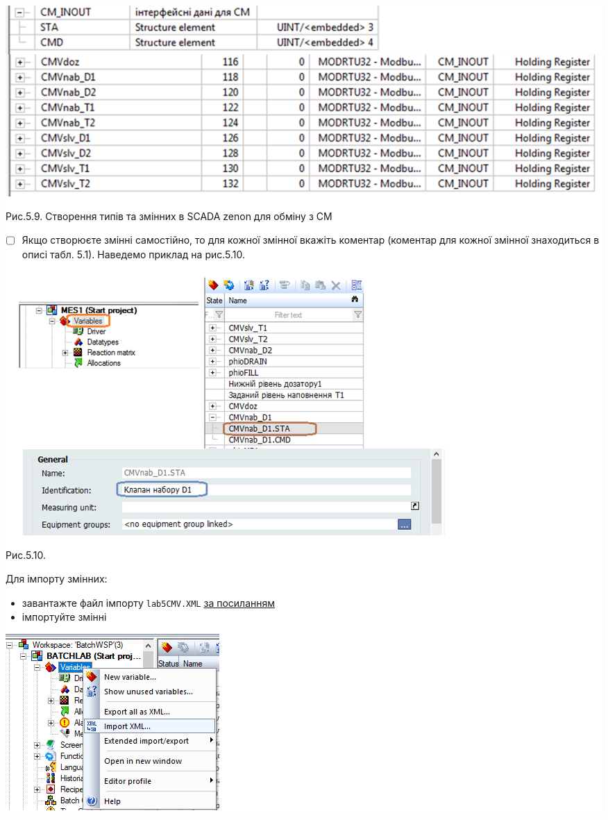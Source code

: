 ![image-20240102112205894](media5/image-20240102112205894.png) 

Рис.5.9. Створення типів та змінних в SCADA zenon для обміну з CM

- [ ] Якщо створюєте змінні самостійно, то для кожної змінної вкажіть коментар (коментар для кожної змінної знаходиться в описі табл. 5.1). Наведемо приклад на рис.5.10.

![image-20240102112216550](media5/image-20240102112216550.png) 

Рис.5.10.

Для імпорту змінних:

- завантажте файл імпорту `lab5CMV.XML` [за посиланням](https://drive.google.com/file/d/1KGRL6aVEBUlPxq6tzk0-raoer_hE5QWc/view?usp=drive_link) 
- імпортуйте змінні

![image-20240107174815099](media5/image-20240107174815099.png)
